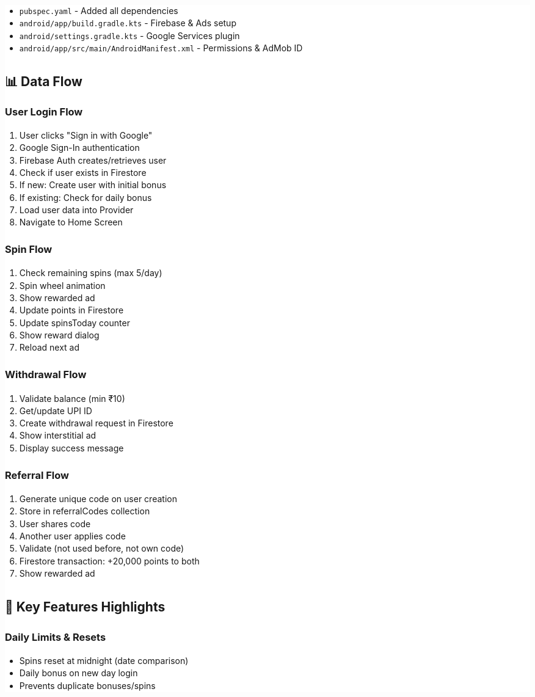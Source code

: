 - `pubspec.yaml` - Added all dependencies
- `android/app/build.gradle.kts` - Firebase & Ads setup
- `android/settings.gradle.kts` - Google Services plugin
- `android/app/src/main/AndroidManifest.xml` - Permissions & AdMob ID

## 📊 Data Flow

### User Login Flow
1. User clicks "Sign in with Google"
2. Google Sign-In authentication
3. Firebase Auth creates/retrieves user
4. Check if user exists in Firestore
5. If new: Create user with initial bonus
6. If existing: Check for daily bonus
7. Load user data into Provider
8. Navigate to Home Screen

### Spin Flow
1. Check remaining spins (max 5/day)
2. Spin wheel animation
3. Show rewarded ad
4. Update points in Firestore
5. Update spinsToday counter
6. Show reward dialog
7. Reload next ad

### Withdrawal Flow
1. Validate balance (min ₹10)
2. Get/update UPI ID
3. Create withdrawal request in Firestore
4. Show interstitial ad
5. Display success message

### Referral Flow
1. Generate unique code on user creation
2. Store in referralCodes collection
3. User shares code
4. Another user applies code
5. Validate (not used before, not own code)
6. Firestore transaction: +20,000 points to both
7. Show rewarded ad

## 🎯 Key Features Highlights

### Daily Limits & Resets
- Spins reset at midnight (date comparison)
- Daily bonus on new day login
- Prevents duplicate bonuses/spins
